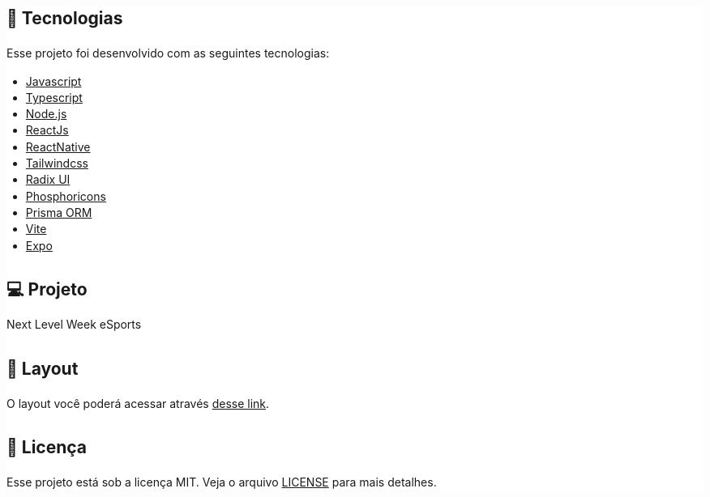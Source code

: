 ## :rocket: Tecnologias

Esse projeto foi desenvolvido com as seguintes tecnologias:

- [Javascript](https://developer.mozilla.org/pt-BR/docs/Web/JavaScript)
- [Typescript](https://www.typescriptlang.org/)
- [Node.js](https://nodejs.org/en/)
- [ReactJs](https://reactjs.org)
- [ReactNative](https://reactnative.dev)
- [Tailwindcss](https://tailwindcss.com/)
- [Radix UI](https://www.radix-ui.com/)
- [Phosphoricons](https://phosphoricons.com/)
- [Prisma ORM](https://www.prisma.io//)
- [Vite](https://vitejs.dev/)
- [Expo](https://expo.dev/)

## 💻 Projeto

Next Level Week eSports

## 🔖 Layout

O layout você poderá acessar através [desse link](<https://www.figma.com/file/Dyzy79bRaBq3PY7MyrZOlf/NLW-eSports-(Community)?node-id=0%3A1>).

## :memo: Licença

Esse projeto está sob a licença MIT. Veja o arquivo [LICENSE](LICENSE.md) para mais detalhes.
